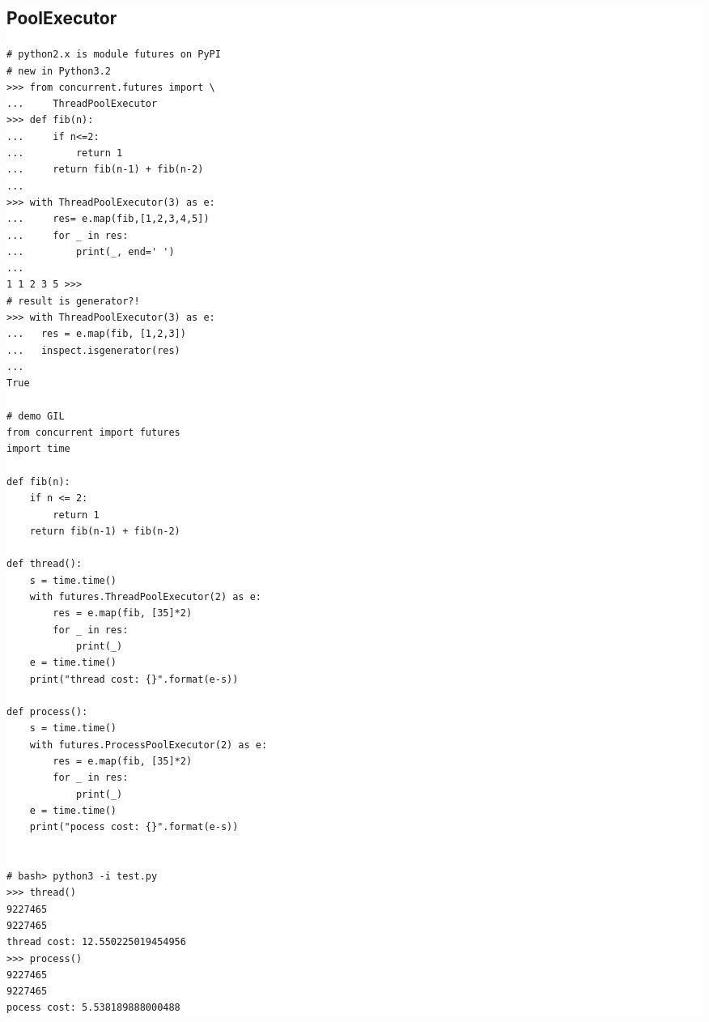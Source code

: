 PoolExecutor
------------

``` {.sourceCode .python}
# python2.x is module futures on PyPI
# new in Python3.2
>>> from concurrent.futures import \
...     ThreadPoolExecutor
>>> def fib(n):
...     if n<=2:
...         return 1
...     return fib(n-1) + fib(n-2)
...
>>> with ThreadPoolExecutor(3) as e:
...     res= e.map(fib,[1,2,3,4,5])
...     for _ in res:
...         print(_, end=' ')
...
1 1 2 3 5 >>>
# result is generator?!
>>> with ThreadPoolExecutor(3) as e:
...   res = e.map(fib, [1,2,3])
...   inspect.isgenerator(res)
...
True

# demo GIL
from concurrent import futures
import time

def fib(n):
    if n <= 2:
        return 1
    return fib(n-1) + fib(n-2)

def thread():
    s = time.time()
    with futures.ThreadPoolExecutor(2) as e:
        res = e.map(fib, [35]*2)
        for _ in res:
            print(_)
    e = time.time()
    print("thread cost: {}".format(e-s))

def process():
    s = time.time()
    with futures.ProcessPoolExecutor(2) as e:
        res = e.map(fib, [35]*2)
        for _ in res:
            print(_)
    e = time.time()
    print("pocess cost: {}".format(e-s))


# bash> python3 -i test.py
>>> thread()
9227465
9227465
thread cost: 12.550225019454956
>>> process()
9227465
9227465
pocess cost: 5.538189888000488
```
